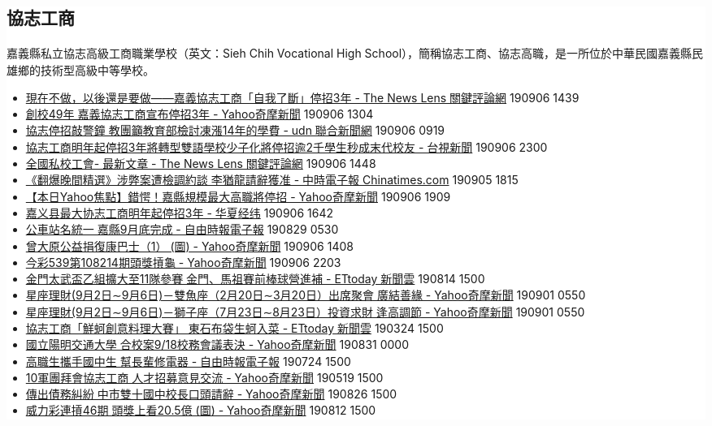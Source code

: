 ## 協志工商

嘉義縣私立協志高級工商職業學校（英文：Sieh  Chih  Vocational  High  School），簡稱協志工商、協志高職，是一所位於中華民國嘉義縣民雄鄉的技術型高級中等學校。
- [現在不做，以後還是要做——嘉義協志工商「自我了斷」停招3年 - The News Lens 關鍵評論網](https://www.thenewslens.com/article/124431 "現在不做，以後還是要做——嘉義協志工商「自我了斷」停招3年 - The News Lens 關鍵評論網") 190906 1439
- [創校49年 嘉義協志工商宣布停招3年 - Yahoo奇摩新聞](https://tw.news.yahoo.com/video/%E5%89%B5%E6%A0%A149%E5%B9%B4-%E5%98%89%E7%BE%A9%E5%8D%94%E5%BF%97%E5%B7%A5%E5%95%86%E5%AE%A3%E5%B8%83%E5%81%9C%E6%8B%9B3%E5%B9%B4-043200406.html "創校49年 嘉義協志工商宣布停招3年 - Yahoo奇摩新聞") 190906 1304
- [協志停招敲警鐘 教團籲教育部檢討凍漲14年的學費 - udn 聯合新聞網](https://udn.com/news/story/7266/4031955?from=udn-catebreaknews_ch2 "協志停招敲警鐘 教團籲教育部檢討凍漲14年的學費 - udn 聯合新聞網") 190906 0919
- [協志工商明年起停招3年將轉型雙語學校少子化將停招逾2千學生秒成末代校友 - 台視新聞](https://www.ttv.com.tw/news/view/10809060034400N/579 "協志工商明年起停招3年將轉型雙語學校少子化將停招逾2千學生秒成末代校友 - 台視新聞") 190906 2300
- [全國私校工會- 最新文章 - The News Lens 關鍵評論網](https://www.thenewslens.com/tag/%E5%85%A8%E5%9C%8B%E7%A7%81%E6%A0%A1%E5%B7%A5%E6%9C%83 "全國私校工會- 最新文章 - The News Lens 關鍵評論網") 190906 1448
- [《翻爆晚間精選》涉弊案遭檢調約談 李猶龍請辭獲准 - 中時電子報 Chinatimes.com](https://www.chinatimes.com/realtimenews/20190905004022-260407 "《翻爆晚間精選》涉弊案遭檢調約談 李猶龍請辭獲准 - 中時電子報 Chinatimes.com") 190905 1815
- [【本日Yahoo焦點】錯愕！嘉縣規模最大高職將停招 - Yahoo奇摩新聞](https://tw.news.yahoo.com/%E6%9C%AC%E6%97%A5-yahoo%E7%84%A6%E9%BB%9E%E9%8C%AF%E6%84%95%E5%98%89%E7%B8%A3%E8%A6%8F%E6%A8%A1%E6%9C%80%E5%A4%A7%E9%AB%98%E8%81%B7%E5%B0%87%E5%81%9C%E6%8B%9B-110904175.html "【本日Yahoo焦點】錯愕！嘉縣規模最大高職將停招 - Yahoo奇摩新聞") 190906 1909
- [嘉义县最大协志工商明年起停招3年 - 华夏经纬](http://huaxia.com/jjtw/dnsh/2019/09/6214982.html "嘉义县最大协志工商明年起停招3年 - 华夏经纬") 190906 1642
- [公車站名統一 嘉縣9月底完成 - 自由時報電子報](https://m.ltn.com.tw/news/life/paper/1314024 "公車站名統一 嘉縣9月底完成 - 自由時報電子報") 190829 0530
- [曾大原公益捐復康巴士（1） (圖) - Yahoo奇摩新聞](https://tw.news.yahoo.com/%E6%9B%BE%E5%A4%A7%E5%8E%9F%E5%85%AC%E7%9B%8A%E6%8D%90%E5%BE%A9%E5%BA%B7%E5%B7%B4%E5%A3%AB-1-%E5%9C%96-060805137.html "曾大原公益捐復康巴士（1） (圖) - Yahoo奇摩新聞") 190906 1408
- [今彩539第108214期頭獎摃龜 - Yahoo奇摩新聞](https://tw.news.yahoo.com/%E4%BB%8A%E5%BD%A9539%E7%AC%AC108214%E6%9C%9F%E9%A0%AD%E7%8D%8E%E6%91%83%E9%BE%9C-140330518.html "今彩539第108214期頭獎摃龜 - Yahoo奇摩新聞") 190906 2203
- [金門太武盃乙組擴大至11隊參賽 金門、馬祖賽前棒球營進補 - ETtoday 新聞雲](https://www.ettoday.net/news/20190814/1513261.htm "金門太武盃乙組擴大至11隊參賽 金門、馬祖賽前棒球營進補 - ETtoday 新聞雲") 190814 1500
- [星座理財(9月2日∼9月6日)－雙魚座（2月20日∼3月20日）出席聚會 廣結善緣 - Yahoo奇摩新聞](https://tw.news.yahoo.com/%E6%98%9F%E5%BA%A7%E7%90%86%E8%B2%A1-9%E6%9C%882%E6%97%A5-9%E6%9C%886%E6%97%A5-%E9%9B%99%E9%AD%9A%E5%BA%A7-2%E6%9C%8820%E6%97%A5-3%E6%9C%8820%E6%97%A5-%E5%87%BA%E5%B8%AD%E8%81%9A%E6%9C%83-%E5%BB%A3%E7%B5%90%E5%96%84%E7%B7%A3-215011506--finance.html "星座理財(9月2日∼9月6日)－雙魚座（2月20日∼3月20日）出席聚會 廣結善緣 - Yahoo奇摩新聞") 190901 0550
- [星座理財(9月2日∼9月6日)－獅子座（7月23日∼8月23日）投資求財 逢高調節 - Yahoo奇摩新聞](https://tw.news.yahoo.com/%E6%98%9F%E5%BA%A7%E7%90%86%E8%B2%A1-9%E6%9C%882%E6%97%A5-9%E6%9C%886%E6%97%A5-%E7%8D%85%E5%AD%90%E5%BA%A7-7%E6%9C%8823%E6%97%A5-8%E6%9C%8823%E6%97%A5-%E6%8A%95%E8%B3%87%E6%B1%82%E8%B2%A1-%E9%80%A2%E9%AB%98%E8%AA%BF%E7%AF%80-215011203--finance.html "星座理財(9月2日∼9月6日)－獅子座（7月23日∼8月23日）投資求財 逢高調節 - Yahoo奇摩新聞") 190901 0550
- [協志工商「鮮蚵創意料理大賽」 東石布袋生蚵入菜 - ETtoday 新聞雲](https://www.ettoday.net/news/20190324/1406720.htm "協志工商「鮮蚵創意料理大賽」 東石布袋生蚵入菜 - ETtoday 新聞雲") 190324 1500
- [國立陽明交通大學 合校案9/18校務會議表決 - Yahoo奇摩新聞](https://tw.news.yahoo.com/%E5%9C%8B%E7%AB%8B%E9%99%BD%E6%98%8E%E4%BA%A4%E9%80%9A%E5%A4%A7%E5%AD%B8-%E5%90%88%E6%A0%A1%E6%A1%889-18%E6%A0%A1%E5%8B%99%E6%9C%83%E8%AD%B0%E8%A1%A8%E6%B1%BA-160000473.html "國立陽明交通大學 合校案9/18校務會議表決 - Yahoo奇摩新聞") 190831 0000
- [高職生攜手國中生 幫長輩修電器 - 自由時報電子報](https://m.ltn.com.tw/news/life/paper/1305507 "高職生攜手國中生 幫長輩修電器 - 自由時報電子報") 190724 1500
- [10軍團拜會協志工商 人才招募意見交流 - Yahoo奇摩新聞](https://tw.news.yahoo.com/10%E8%BB%8D%E5%9C%98%E6%8B%9C%E6%9C%83%E5%8D%94%E5%BF%97%E5%B7%A5%E5%95%86-%E4%BA%BA%E6%89%8D%E6%8B%9B%E5%8B%9F%E6%84%8F%E8%A6%8B%E4%BA%A4%E6%B5%81-160000192.html "10軍團拜會協志工商 人才招募意見交流 - Yahoo奇摩新聞") 190519 1500
- [傳出債務糾紛 中市雙十國中校長口頭請辭 - Yahoo奇摩新聞](https://tw.news.yahoo.com/%E5%82%B3%E5%87%BA%E5%82%B5%E5%8B%99%E7%B3%BE%E7%B4%9B-%E4%B8%AD%E5%B8%82%E9%9B%99%E5%8D%81%E5%9C%8B%E4%B8%AD%E6%A0%A1%E9%95%B7%E5%8F%A3%E9%A0%AD%E8%AB%8B%E8%BE%AD-093853130.html "傳出債務糾紛 中市雙十國中校長口頭請辭 - Yahoo奇摩新聞") 190826 1500
- [威力彩連摃46期 頭獎上看20.5億 (圖) - Yahoo奇摩新聞](https://tw.news.yahoo.com/%E5%A8%81%E5%8A%9B%E5%BD%A9%E9%80%A3%E6%91%8346%E6%9C%9F-%E9%A0%AD%E7%8D%8E%E4%B8%8A%E7%9C%8B20-5%E5%84%84-%E5%9C%96-114618817.html "威力彩連摃46期 頭獎上看20.5億 (圖) - Yahoo奇摩新聞") 190812 1500

